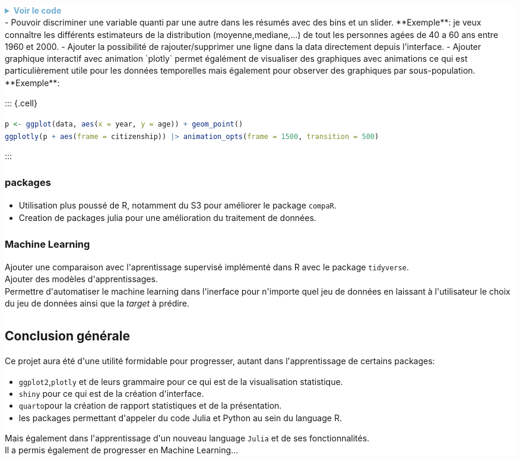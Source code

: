 <details><summary style="font-weight: bold; color: #72afd2;">Voir le code</summary></details>
- Pouvoir discriminer une variable quanti par une autre dans les résumés avec des bins et un slider.  
**Exemple**: je veux connaître les différents estimateurs de la distribution (moyenne,mediane,...) de tout les personnes agées de 40 a 60 ans entre 1960 et 2000.  
- Ajouter la possibilité de rajouter/supprimer une ligne dans la data directement depuis l'interface. 
- Ajouter graphique interactif avec animation  
`plotly` permet égalément de visualiser des graphiques avec animations ce qui est particulièrement utile pour les données temporelles mais également pour observer des graphiques par sous-population.  
**Exemple**:

::: {.cell}

```{.r .cell-code}
p <- ggplot(data, aes(x = year, y = age)) + geom_point()
ggplotly(p + aes(frame = citizenship)) |> animation_opts(frame = 1500, transition = 500)
```
:::





### packages

- Utilisation plus poussé de R, notamment du S3 pour améliorer le package `compaR`.
- Creation de packages julia pour une amélioration du traitement de données.  


### Machine Learning
Ajouter une comparaison avec l'aprentissage supervisé implémenté dans R avec le package `tidyverse`.  
Ajouter des modèles d'apprentissages.  
Permettre d'automatiser le machine learning dans l'inerface pour n'importe quel jeu de données en laissant à l'utilisateur le choix du jeu de données ainsi que la *target* à prédire.  

  
  
## Conclusion générale
Ce projet aura été d'une utilité formidable pour progresser, autant dans l'apprentissage de certains packages:

- `ggplot2`,`plotly` et de leurs grammaire pour ce qui est de la visualisation statistique.
- `shiny` pour ce qui est de la création d'interface.
- `quarto`pour la création de rapport statistiques et de la présentation.
- les packages permettant d'appeler du code Julia et Python au sein du language R.  

Mais également dans l'apprentissage d'un nouveau language `Julia` et de ses fonctionnalités.  
Il a permis également de progresser en Machine Learning...  





